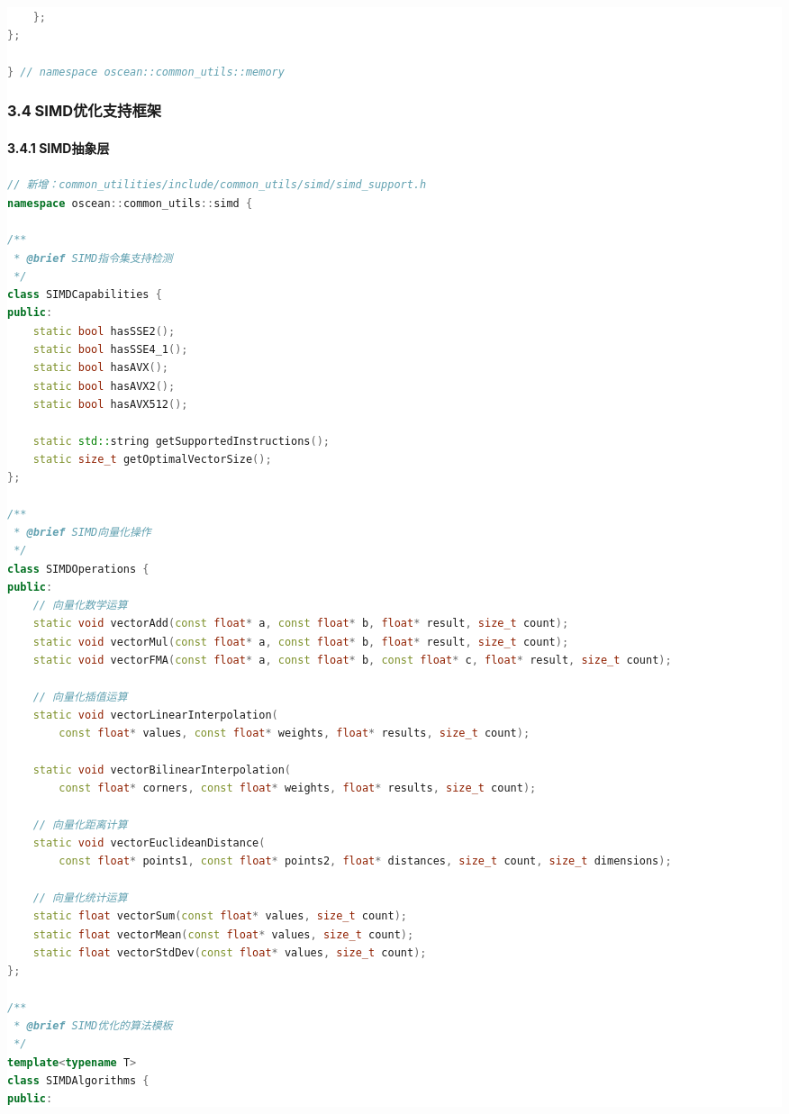 ```cpp
    };
};

} // namespace oscean::common_utils::memory
```

### 3.4 SIMD优化支持框架

#### 3.4.1 SIMD抽象层
```cpp
// 新增：common_utilities/include/common_utils/simd/simd_support.h
namespace oscean::common_utils::simd {

/**
 * @brief SIMD指令集支持检测
 */
class SIMDCapabilities {
public:
    static bool hasSSE2();
    static bool hasSSE4_1();
    static bool hasAVX();
    static bool hasAVX2();
    static bool hasAVX512();
    
    static std::string getSupportedInstructions();
    static size_t getOptimalVectorSize();
};

/**
 * @brief SIMD向量化操作
 */
class SIMDOperations {
public:
    // 向量化数学运算
    static void vectorAdd(const float* a, const float* b, float* result, size_t count);
    static void vectorMul(const float* a, const float* b, float* result, size_t count);
    static void vectorFMA(const float* a, const float* b, const float* c, float* result, size_t count);
    
    // 向量化插值运算
    static void vectorLinearInterpolation(
        const float* values, const float* weights, float* results, size_t count);
    
    static void vectorBilinearInterpolation(
        const float* corners, const float* weights, float* results, size_t count);
    
    // 向量化距离计算
    static void vectorEuclideanDistance(
        const float* points1, const float* points2, float* distances, size_t count, size_t dimensions);
    
    // 向量化统计运算
    static float vectorSum(const float* values, size_t count);
    static float vectorMean(const float* values, size_t count);
    static float vectorStdDev(const float* values, size_t count);
};

/**
 * @brief SIMD优化的算法模板
 */
template<typename T>
class SIMDAlgorithms {
public:
```